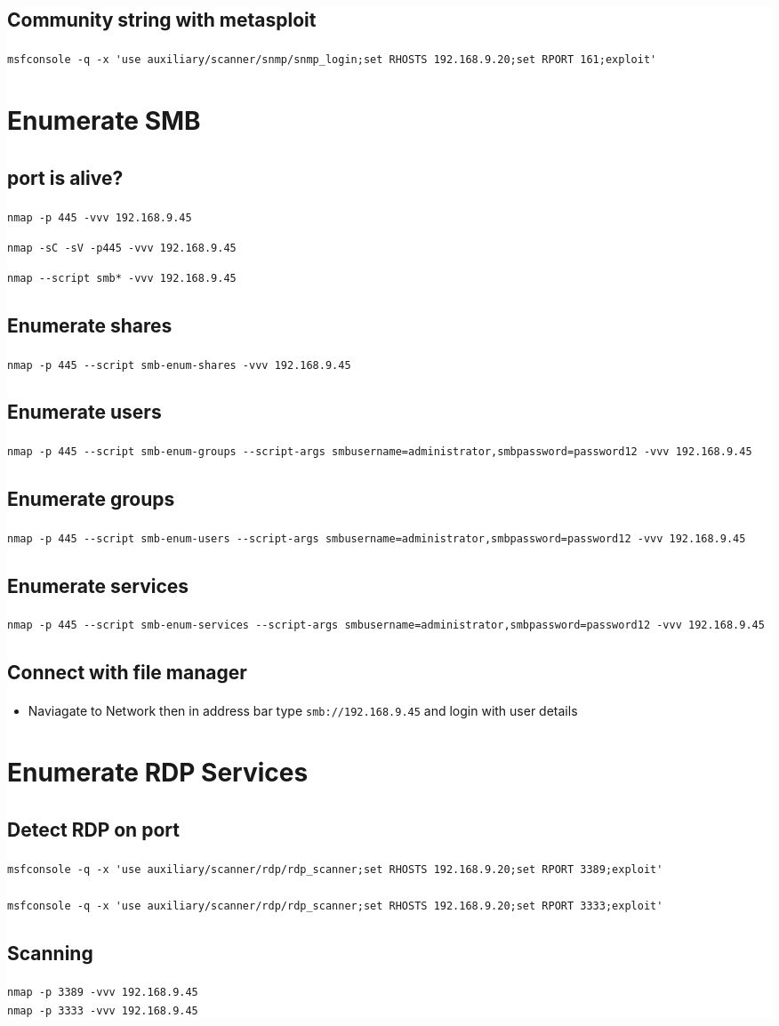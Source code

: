 ```
```
## Community string with metasploit
```
msfconsole -q -x 'use auxiliary/scanner/snmp/snmp_login;set RHOSTS 192.168.9.20;set RPORT 161;exploit'
```
# Enumerate SMB
## port is alive?
```
nmap -p 445 -vvv 192.168.9.45
```

```
nmap -sC -sV -p445 -vvv 192.168.9.45
```

```
nmap --script smb* -vvv 192.168.9.45
```
## Enumerate shares
```
nmap -p 445 --script smb-enum-shares -vvv 192.168.9.45
```
## Enumerate users
```
nmap -p 445 --script smb-enum-groups --script-args smbusername=administrator,smbpassword=password12 -vvv 192.168.9.45
```
## Enumerate groups
```
nmap -p 445 --script smb-enum-users --script-args smbusername=administrator,smbpassword=password12 -vvv 192.168.9.45
```
## Enumerate services
```
nmap -p 445 --script smb-enum-services --script-args smbusername=administrator,smbpassword=password12 -vvv 192.168.9.45
```
## Connect with file manager
- Naviagate to Network then in address bar type `smb://192.168.9.45` and login with user details

# Enumerate RDP Services
## Detect RDP on port
```
msfconsole -q -x 'use auxiliary/scanner/rdp/rdp_scanner;set RHOSTS 192.168.9.20;set RPORT 3389;exploit'

msfconsole -q -x 'use auxiliary/scanner/rdp/rdp_scanner;set RHOSTS 192.168.9.20;set RPORT 3333;exploit'
```
## Scanning
```
nmap -p 3389 -vvv 192.168.9.45
nmap -p 3333 -vvv 192.168.9.45
```